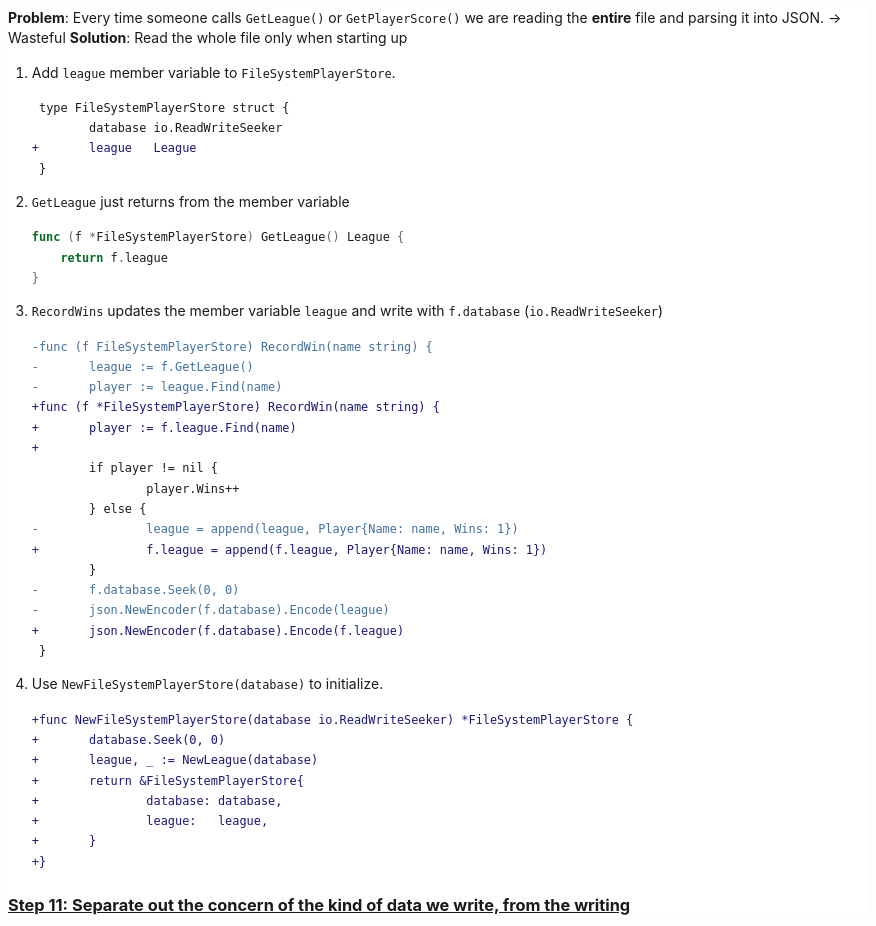 **Problem**: Every time someone calls `GetLeague()` or `GetPlayerScore()` we are reading the **entire** file and parsing it into JSON. -> Wasteful
**Solution**: Read the whole file only when starting up

1. Add `league` member variable to `FileSystemPlayerStore`.
    ```diff
     type FileSystemPlayerStore struct {
            database io.ReadWriteSeeker
    +       league   League
     }
    ```
1. `GetLeague` just returns from the member variable

    ```go
    func (f *FileSystemPlayerStore) GetLeague() League {
        return f.league
    }
    ```
1. `RecordWins` updates the member variable `league` and write with `f.database` (`io.ReadWriteSeeker`)
    ```diff
    -func (f FileSystemPlayerStore) RecordWin(name string) {
    -       league := f.GetLeague()
    -       player := league.Find(name)
    +func (f *FileSystemPlayerStore) RecordWin(name string) {
    +       player := f.league.Find(name)
    +
            if player != nil {
                    player.Wins++
            } else {
    -               league = append(league, Player{Name: name, Wins: 1})
    +               f.league = append(f.league, Player{Name: name, Wins: 1})
            }
    -       f.database.Seek(0, 0)
    -       json.NewEncoder(f.database).Encode(league)
    +       json.NewEncoder(f.database).Encode(f.league)
     }
    ```
1. Use `NewFileSystemPlayerStore(database)` to initialize.
    ```diff
    +func NewFileSystemPlayerStore(database io.ReadWriteSeeker) *FileSystemPlayerStore {
    +       database.Seek(0, 0)
    +       league, _ := NewLeague(database)
    +       return &FileSystemPlayerStore{
    +               database: database,
    +               league:   league,
    +       }
    +}
    ```

### [Step 11: Separate out the concern of the kind of data we write, from the writing](https://quii.gitbook.io/learn-go-with-tests/build-an-application/io#another-problem)
